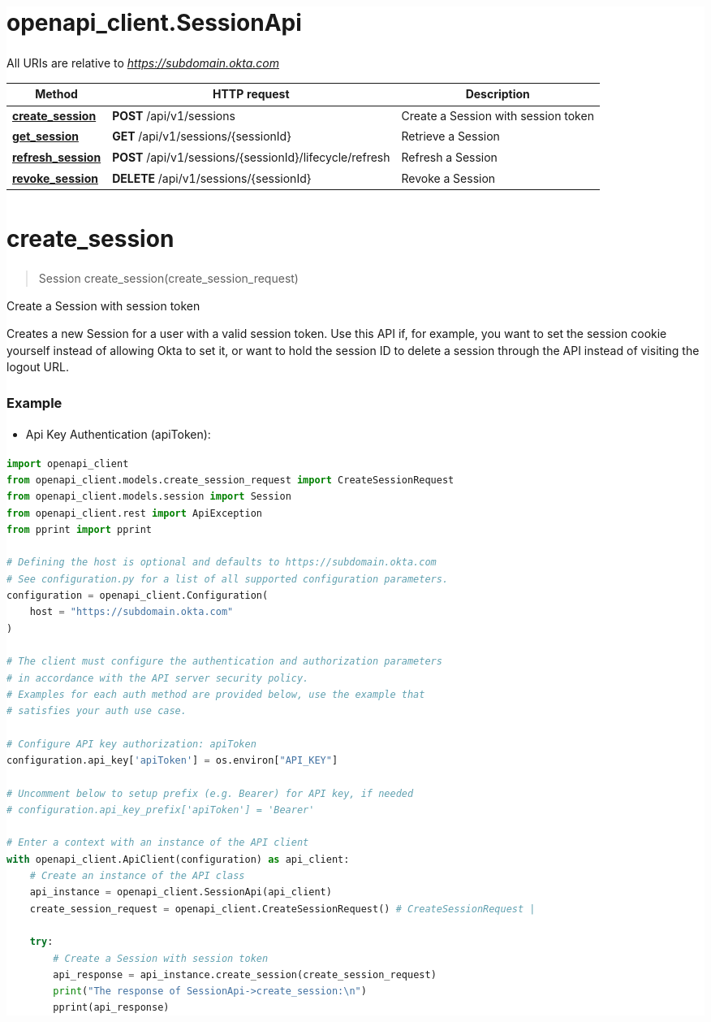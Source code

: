 # openapi_client.SessionApi

All URIs are relative to *https://subdomain.okta.com*

Method | HTTP request | Description
------------- | ------------- | -------------
[**create_session**](SessionApi.md#create_session) | **POST** /api/v1/sessions | Create a Session with session token
[**get_session**](SessionApi.md#get_session) | **GET** /api/v1/sessions/{sessionId} | Retrieve a Session
[**refresh_session**](SessionApi.md#refresh_session) | **POST** /api/v1/sessions/{sessionId}/lifecycle/refresh | Refresh a Session
[**revoke_session**](SessionApi.md#revoke_session) | **DELETE** /api/v1/sessions/{sessionId} | Revoke a Session


# **create_session**
> Session create_session(create_session_request)

Create a Session with session token

Creates a new Session for a user with a valid session token. Use this API if, for example, you want to set the session cookie yourself instead of allowing Okta to set it, or want to hold the session ID to delete a session through the API instead of visiting the logout URL.

### Example

* Api Key Authentication (apiToken):

```python
import openapi_client
from openapi_client.models.create_session_request import CreateSessionRequest
from openapi_client.models.session import Session
from openapi_client.rest import ApiException
from pprint import pprint

# Defining the host is optional and defaults to https://subdomain.okta.com
# See configuration.py for a list of all supported configuration parameters.
configuration = openapi_client.Configuration(
    host = "https://subdomain.okta.com"
)

# The client must configure the authentication and authorization parameters
# in accordance with the API server security policy.
# Examples for each auth method are provided below, use the example that
# satisfies your auth use case.

# Configure API key authorization: apiToken
configuration.api_key['apiToken'] = os.environ["API_KEY"]

# Uncomment below to setup prefix (e.g. Bearer) for API key, if needed
# configuration.api_key_prefix['apiToken'] = 'Bearer'

# Enter a context with an instance of the API client
with openapi_client.ApiClient(configuration) as api_client:
    # Create an instance of the API class
    api_instance = openapi_client.SessionApi(api_client)
    create_session_request = openapi_client.CreateSessionRequest() # CreateSessionRequest | 

    try:
        # Create a Session with session token
        api_response = api_instance.create_session(create_session_request)
        print("The response of SessionApi->create_session:\n")
        pprint(api_response)
```